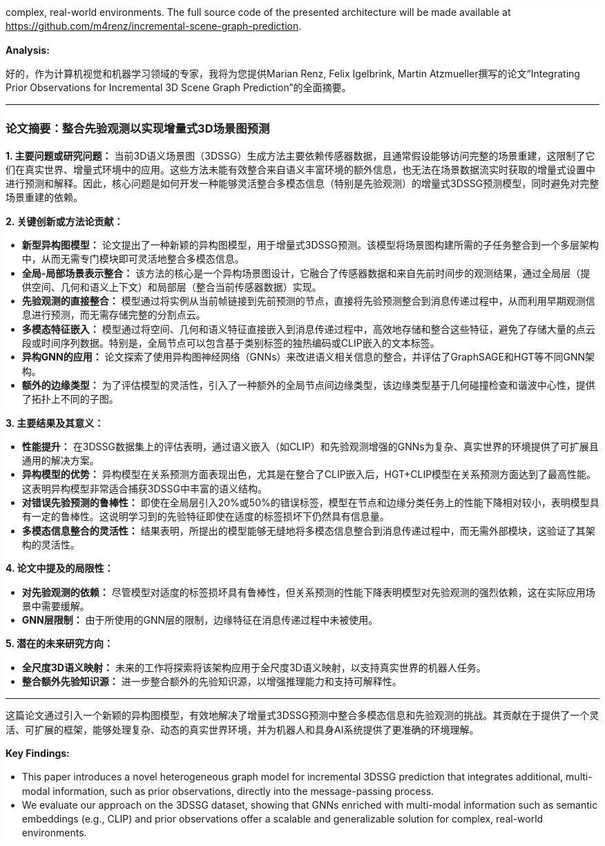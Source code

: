 complex, real-world environments. The full source code of the presented
architecture will be made available at
https://github.com/m4renz/incremental-scene-graph-prediction.

**Analysis:**

好的，作为计算机视觉和机器学习领域的专家，我将为您提供Marian Renz, Felix Igelbrink, Martin Atzmueller撰写的论文“Integrating Prior Observations for Incremental 3D Scene Graph Prediction”的全面摘要。

---

### 论文摘要：整合先验观测以实现增量式3D场景图预测

**1. 主要问题或研究问题：**
当前3D语义场景图（3DSSG）生成方法主要依赖传感器数据，且通常假设能够访问完整的场景重建，这限制了它们在真实世界、增量式环境中的应用。这些方法未能有效整合来自语义丰富环境的额外信息，也无法在场景数据流实时获取的增量式设置中进行预测和解释。因此，核心问题是如何开发一种能够灵活整合多模态信息（特别是先验观测）的增量式3DSSG预测模型，同时避免对完整场景重建的依赖。

**2. 关键创新或方法论贡献：**
*   **新型异构图模型：** 论文提出了一种新颖的异构图模型，用于增量式3DSSG预测。该模型将场景图构建所需的子任务整合到一个多层架构中，从而无需专门模块即可灵活地整合多模态信息。
*   **全局-局部场景表示整合：** 该方法的核心是一个异构场景图设计，它融合了传感器数据和来自先前时间步的观测结果，通过全局层（提供空间、几何和语义上下文）和局部层（整合当前传感器数据）实现。
*   **先验观测的直接整合：** 模型通过将实例从当前帧链接到先前预测的节点，直接将先验预测整合到消息传递过程中，从而利用早期观测信息进行预测，而无需存储完整的分割点云。
*   **多模态特征嵌入：** 模型通过将空间、几何和语义特征直接嵌入到消息传递过程中，高效地存储和整合这些特征，避免了存储大量的点云段或时间序列数据。特别是，全局节点可以包含基于类别标签的独热编码或CLIP嵌入的文本标签。
*   **异构GNN的应用：** 论文探索了使用异构图神经网络（GNNs）来改进语义相关信息的整合，并评估了GraphSAGE和HGT等不同GNN架构。
*   **额外的边缘类型：** 为了评估模型的灵活性，引入了一种额外的全局节点间边缘类型，该边缘类型基于几何碰撞检查和谐波中心性，提供了拓扑上不同的子图。

**3. 主要结果及其意义：**
*   **性能提升：** 在3DSSG数据集上的评估表明，通过语义嵌入（如CLIP）和先验观测增强的GNNs为复杂、真实世界的环境提供了可扩展且通用的解决方案。
*   **异构模型的优势：** 异构模型在关系预测方面表现出色，尤其是在整合了CLIP嵌入后，HGT+CLIP模型在关系预测方面达到了最高性能。这表明异构模型非常适合捕获3DSSG中丰富的语义结构。
*   **对错误先验预测的鲁棒性：** 即使在全局层引入20%或50%的错误标签，模型在节点和边缘分类任务上的性能下降相对较小，表明模型具有一定的鲁棒性。这说明学习到的先验特征即使在适度的标签损坏下仍然具有信息量。
*   **多模态信息整合的灵活性：** 结果表明，所提出的模型能够无缝地将多模态信息整合到消息传递过程中，而无需外部模块，这验证了其架构的灵活性。

**4. 论文中提及的局限性：**
*   **对先验观测的依赖：** 尽管模型对适度的标签损坏具有鲁棒性，但关系预测的性能下降表明模型对先验观测的强烈依赖，这在实际应用场景中需要缓解。
*   **GNN层限制：** 由于所使用的GNN层的限制，边缘特征在消息传递过程中未被使用。

**5. 潜在的未来研究方向：**
*   **全尺度3D语义映射：** 未来的工作将探索将该架构应用于全尺度3D语义映射，以支持真实世界的机器人任务。
*   **整合额外先验知识源：** 进一步整合额外的先验知识源，以增强推理能力和支持可解释性。

---

这篇论文通过引入一个新颖的异构图模型，有效地解决了增量式3DSSG预测中整合多模态信息和先验观测的挑战。其贡献在于提供了一个灵活、可扩展的框架，能够处理复杂、动态的真实世界环境，并为机器人和具身AI系统提供了更准确的环境理解。

**Key Findings:**

- This paper introduces a novel heterogeneous graph model
for incremental 3DSSG prediction that integrates additional, multi-modal
information, such as prior observations, directly into the message-passing
process.
- We evaluate our approach on the 3DSSG dataset, showing that
GNNs enriched with multi-modal information such as semantic embeddings (e.g.,
CLIP) and prior observations offer a scalable and generalizable solution for
complex, real-world environments.
